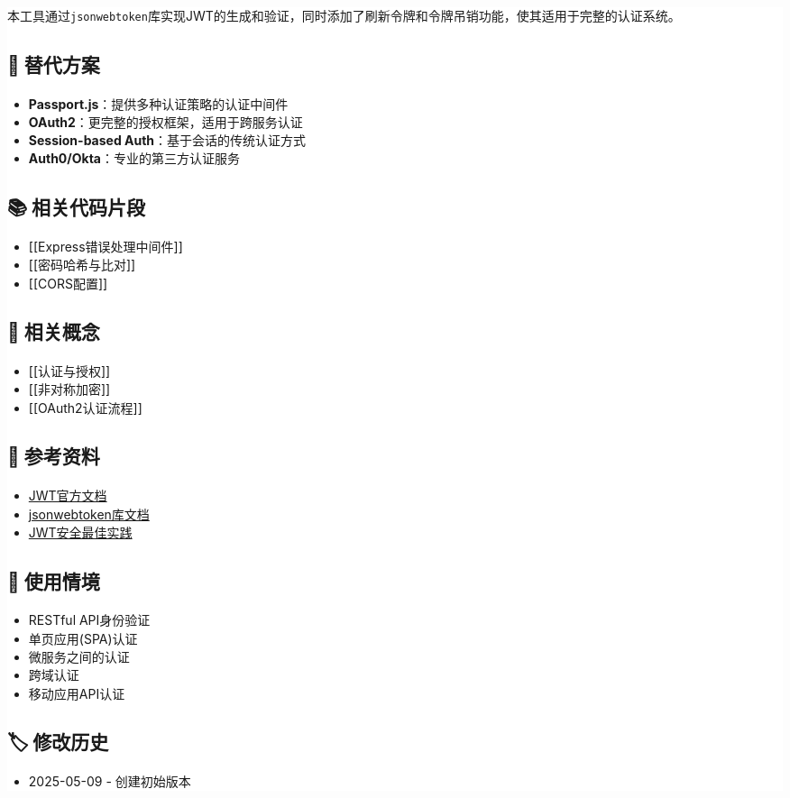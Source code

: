 本工具通过`jsonwebtoken`库实现JWT的生成和验证，同时添加了刷新令牌和令牌吊销功能，使其适用于完整的认证系统。

## 🔄 替代方案

- **Passport.js**：提供多种认证策略的认证中间件
- **OAuth2**：更完整的授权框架，适用于跨服务认证
- **Session-based Auth**：基于会话的传统认证方式
- **Auth0/Okta**：专业的第三方认证服务

## 📚 相关代码片段

- [[Express错误处理中间件]]
- [[密码哈希与比对]]
- [[CORS配置]]

## 🔗 相关概念

- [[认证与授权]]
- [[非对称加密]]
- [[OAuth2认证流程]]

## 📖 参考资料

- [JWT官方文档](https://jwt.io/introduction)
- [jsonwebtoken库文档](https://github.com/auth0/node-jsonwebtoken)
- [JWT安全最佳实践](https://auth0.com/blog/a-look-at-the-latest-draft-for-jwt-bcp/)

## 📝 使用情境

- RESTful API身份验证
- 单页应用(SPA)认证
- 微服务之间的认证
- 跨域认证
- 移动应用API认证

## 🏷️ 修改历史

- 2025-05-09 - 创建初始版本 